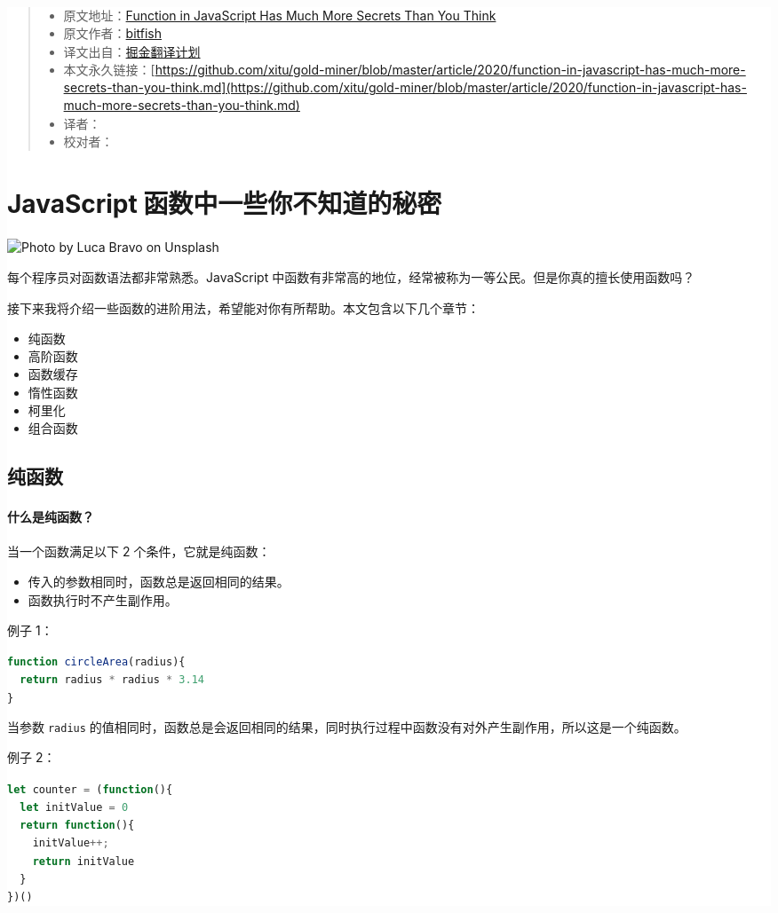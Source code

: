 > * 原文地址：[Function in JavaScript Has Much More Secrets Than You Think](https://medium.com/javascript-in-plain-english/function-in-javascript-has-much-more-secrets-than-you-think-b3bf64055c99)
> * 原文作者：[bitfish](https://medium.com/@bf2)
> * 译文出自：[掘金翻译计划](https://github.com/xitu/gold-miner)
> * 本文永久链接：[https://github.com/xitu/gold-miner/blob/master/article/2020/function-in-javascript-has-much-more-secrets-than-you-think.md](https://github.com/xitu/gold-miner/blob/master/article/2020/function-in-javascript-has-much-more-secrets-than-you-think.md)
> * 译者：
> * 校对者：

# JavaScript 函数中一些你不知道的秘密

![Photo by [Luca Bravo](https://unsplash.com/@lucabravo?utm_source=medium&utm_medium=referral) on [Unsplash](https://unsplash.com?utm_source=medium&utm_medium=referral)](https://cdn-images-1.medium.com/max/12000/0*9flb0rn0PvVk8f88)

每个程序员对函数语法都非常熟悉。JavaScript 中函数有非常高的地位，经常被称为一等公民。但是你真的擅长使用函数吗？

接下来我将介绍一些函数的进阶用法，希望能对你有所帮助。本文包含以下几个章节：

* 纯函数
* 高阶函数
* 函数缓存
* 惰性函数
* 柯里化
* 组合函数

## 纯函数

#### 什么是纯函数？

当一个函数满足以下 2 个条件，它就是纯函数：

* 传入的参数相同时，函数总是返回相同的结果。
* 函数执行时不产生副作用。

例子 1：

```js
function circleArea(radius){
  return radius * radius * 3.14
}
```

当参数 `radius` 的值相同时，函数总是会返回相同的结果，同时执行过程中函数没有对外产生副作用，所以这是一个纯函数。

例子 2：

```js
let counter = (function(){
  let initValue = 0
  return function(){
    initValue++;
    return initValue
  }
})()
```

